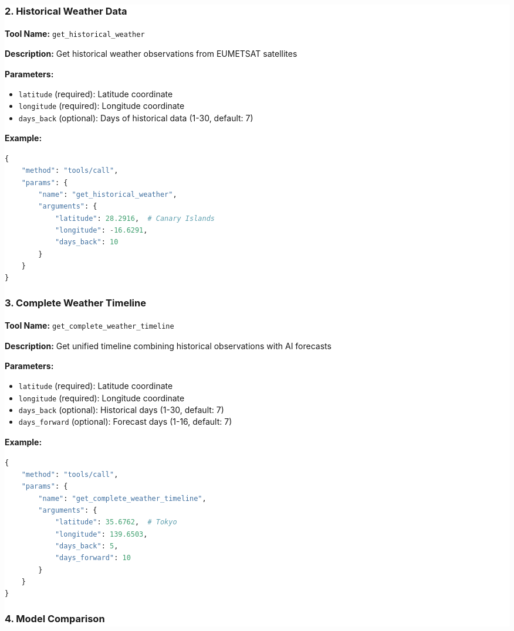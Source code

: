 ### 2. Historical Weather Data

**Tool Name:** `get_historical_weather`

**Description:** Get historical weather observations from EUMETSAT satellites

**Parameters:**
- `latitude` (required): Latitude coordinate
- `longitude` (required): Longitude coordinate
- `days_back` (optional): Days of historical data (1-30, default: 7)

**Example:**
```python
{
    "method": "tools/call",
    "params": {
        "name": "get_historical_weather",
        "arguments": {
            "latitude": 28.2916,  # Canary Islands
            "longitude": -16.6291,
            "days_back": 10
        }
    }
}
```

### 3. Complete Weather Timeline

**Tool Name:** `get_complete_weather_timeline`

**Description:** Get unified timeline combining historical observations with AI forecasts

**Parameters:**
- `latitude` (required): Latitude coordinate
- `longitude` (required): Longitude coordinate
- `days_back` (optional): Historical days (1-30, default: 7)
- `days_forward` (optional): Forecast days (1-16, default: 7)

**Example:**
```python
{
    "method": "tools/call",
    "params": {
        "name": "get_complete_weather_timeline",
        "arguments": {
            "latitude": 35.6762,  # Tokyo
            "longitude": 139.6503,
            "days_back": 5,
            "days_forward": 10
        }
    }
}
```

### 4. Model Comparison
